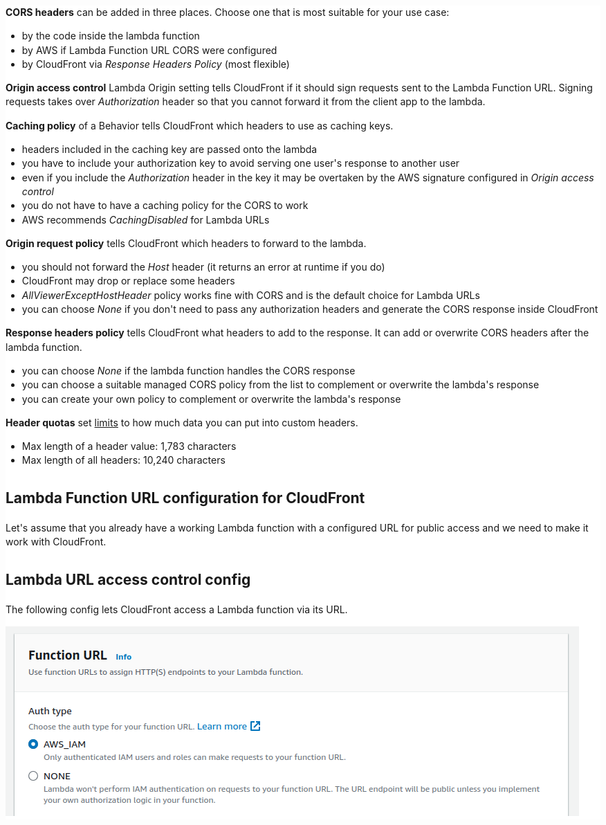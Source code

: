**CORS headers** can be added in three places. Choose one that is most suitable for your use case:
- by the code inside the lambda function
- by AWS if Lambda Function URL CORS were configured
- by CloudFront via _Response Headers Policy_ (most flexible)

**Origin access control** Lambda Origin setting tells CloudFront if it should sign requests sent to the Lambda Function URL.
Signing requests takes over _Authorization_ header so that you cannot forward it from the client app to the lambda.

**Caching policy** of a Behavior tells CloudFront which headers to use as caching keys.
- headers included in the caching key are passed onto the lambda
- you have to include your authorization key to avoid serving one user's response to another user
- even if you include the _Authorization_ header in the key it may be overtaken by the AWS signature configured in _Origin access control_
- you do not have to have a caching policy for the CORS to work
- AWS recommends _CachingDisabled_ for Lambda URLs

**Origin request policy** tells CloudFront which headers to forward to the lambda.
- you should not forward the _Host_ header (it returns an error at runtime if you do)
- CloudFront may drop or replace some headers
- _AllViewerExceptHostHeader_ policy works fine with CORS and is the default choice for Lambda URLs
- you can choose _None_ if you don't need to pass any authorization headers and generate the CORS response inside CloudFront

**Response headers policy** tells CloudFront what headers to add to the response. It can add or overwrite CORS headers after the lambda function.
- you can choose _None_ if the lambda function handles the CORS response
- you can choose a suitable managed CORS policy from the list to complement or overwrite the lambda's response
- you can create your own policy to complement or overwrite the lambda's response

**Header quotas** set [limits](https://docs.aws.amazon.com/AmazonCloudFront/latest/DeveloperGuide/cloudfront-limits.html#limits-custom-headers) to how much data you can put into custom headers.
- Max length of a header value: 1,783 characters
- Max length of all headers: 10,240 characters


## Lambda Function URL configuration for CloudFront

Let's assume that you already have a working Lambda function with a configured URL for public access and we need to make it work with CloudFront.

## Lambda URL access control config

The following config lets CloudFront access a Lambda function via its URL.

![Access control setting screenshot](./cf-lambda-url-access-control.png)
